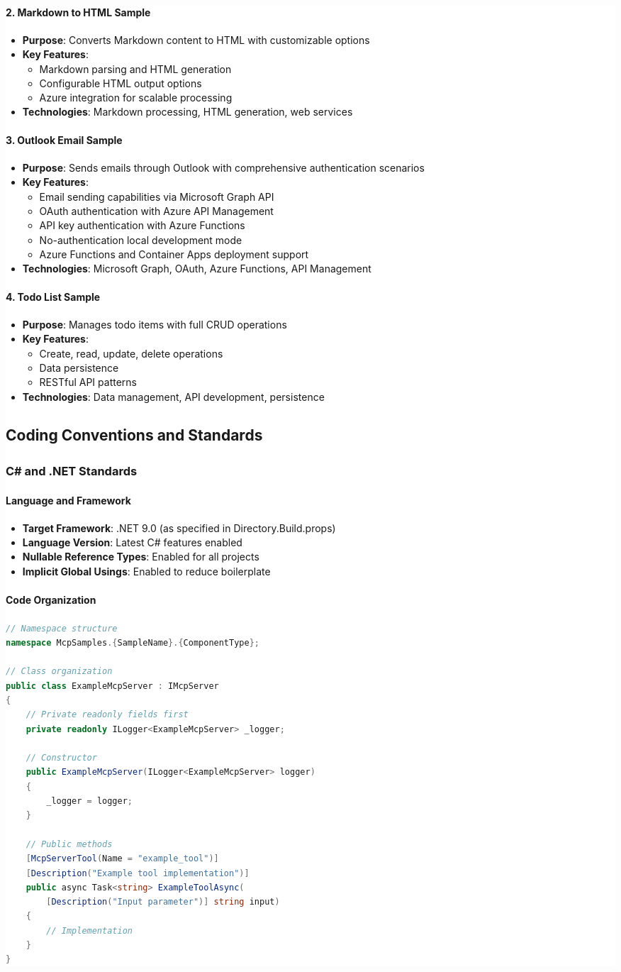 #### 2. Markdown to HTML Sample  
- **Purpose**: Converts Markdown content to HTML with customizable options
- **Key Features**:
  - Markdown parsing and HTML generation
  - Configurable HTML output options
  - Azure integration for scalable processing
- **Technologies**: Markdown processing, HTML generation, web services

#### 3. Outlook Email Sample
- **Purpose**: Sends emails through Outlook with comprehensive authentication scenarios
- **Key Features**:
  - Email sending capabilities via Microsoft Graph API
  - OAuth authentication with Azure API Management
  - API key authentication with Azure Functions
  - No-authentication local development mode
  - Azure Functions and Container Apps deployment support
- **Technologies**: Microsoft Graph, OAuth, Azure Functions, API Management

#### 4. Todo List Sample
- **Purpose**: Manages todo items with full CRUD operations
- **Key Features**:
  - Create, read, update, delete operations
  - Data persistence
  - RESTful API patterns
- **Technologies**: Data management, API development, persistence

## Coding Conventions and Standards

### C# and .NET Standards

#### Language and Framework
- **Target Framework**: .NET 9.0 (as specified in Directory.Build.props)
- **Language Version**: Latest C# features enabled
- **Nullable Reference Types**: Enabled for all projects
- **Implicit Global Usings**: Enabled to reduce boilerplate

#### Code Organization
```csharp
// Namespace structure
namespace McpSamples.{SampleName}.{ComponentType};

// Class organization
public class ExampleMcpServer : IMcpServer
{
    // Private readonly fields first
    private readonly ILogger<ExampleMcpServer> _logger;
    
    // Constructor
    public ExampleMcpServer(ILogger<ExampleMcpServer> logger)
    {
        _logger = logger;
    }
    
    // Public methods
    [McpServerTool(Name = "example_tool")]
    [Description("Example tool implementation")]
    public async Task<string> ExampleToolAsync(
        [Description("Input parameter")] string input)
    {
        // Implementation
    }
}
```